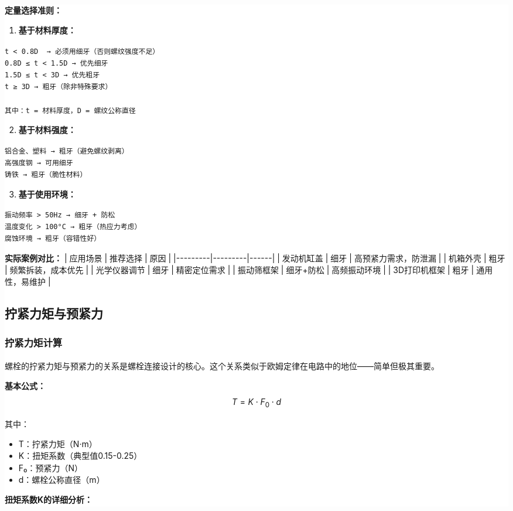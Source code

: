 
**定量选择准则：**

1. **基于材料厚度：**
```
t < 0.8D  → 必须用细牙（否则螺纹强度不足）
0.8D ≤ t < 1.5D → 优先细牙
1.5D ≤ t < 3D → 优先粗牙
t ≥ 3D → 粗牙（除非特殊要求）

其中：t = 材料厚度，D = 螺纹公称直径
```

2. **基于材料强度：**
```
铝合金、塑料 → 粗牙（避免螺纹剥离）
高强度钢 → 可用细牙
铸铁 → 粗牙（脆性材料）
```

3. **基于使用环境：**
```
振动频率 > 50Hz → 细牙 + 防松
温度变化 > 100°C → 粗牙（热应力考虑）
腐蚀环境 → 粗牙（容错性好）
```

**实际案例对比：**
| 应用场景 | 推荐选择 | 原因 |
|---------|---------|------|
| 发动机缸盖 | 细牙 | 高预紧力需求，防泄漏 |
| 机箱外壳 | 粗牙 | 频繁拆装，成本优先 |
| 光学仪器调节 | 细牙 | 精密定位需求 |
| 振动筛框架 | 细牙+防松 | 高频振动环境 |
| 3D打印机框架 | 粗牙 | 通用性，易维护 |

## 拧紧力矩与预紧力

### 拧紧力矩计算

螺栓的拧紧力矩与预紧力的关系是螺栓连接设计的核心。这个关系类似于欧姆定律在电路中的地位——简单但极其重要。

**基本公式：**
$$T = K \cdot F_0 \cdot d$$

其中：
- T：拧紧力矩（N·m）
- K：扭矩系数（典型值0.15-0.25）
- F₀：预紧力（N）
- d：螺栓公称直径（m）

**扭矩系数K的详细分析：**
